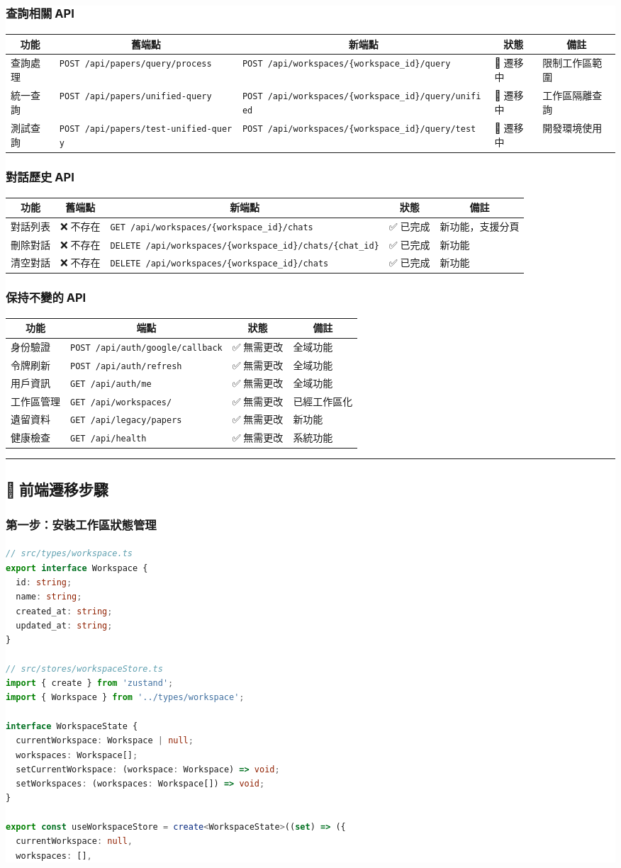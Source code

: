### **查詢相關 API**

| 功能 | 舊端點 | 新端點 | 狀態 | 備註 |
|------|--------|--------|------|------|
| 查詢處理 | `POST /api/papers/query/process` | `POST /api/workspaces/{workspace_id}/query` | 🔄 遷移中 | 限制工作區範圍 |
| 統一查詢 | `POST /api/papers/unified-query` | `POST /api/workspaces/{workspace_id}/query/unified` | 🔄 遷移中 | 工作區隔離查詢 |
| 測試查詢 | `POST /api/papers/test-unified-query` | `POST /api/workspaces/{workspace_id}/query/test` | 🔄 遷移中 | 開發環境使用 |

### **對話歷史 API**

| 功能 | 舊端點 | 新端點 | 狀態 | 備註 |
|------|--------|--------|------|------|
| 對話列表 | ❌ 不存在 | `GET /api/workspaces/{workspace_id}/chats` | ✅ 已完成 | 新功能，支援分頁 |
| 刪除對話 | ❌ 不存在 | `DELETE /api/workspaces/{workspace_id}/chats/{chat_id}` | ✅ 已完成 | 新功能 |
| 清空對話 | ❌ 不存在 | `DELETE /api/workspaces/{workspace_id}/chats` | ✅ 已完成 | 新功能 |

### **保持不變的 API**

| 功能 | 端點 | 狀態 | 備註 |
|------|------|------|------|
| 身份驗證 | `POST /api/auth/google/callback` | ✅ 無需更改 | 全域功能 |
| 令牌刷新 | `POST /api/auth/refresh` | ✅ 無需更改 | 全域功能 |
| 用戶資訊 | `GET /api/auth/me` | ✅ 無需更改 | 全域功能 |
| 工作區管理 | `GET /api/workspaces/` | ✅ 無需更改 | 已經工作區化 |
| 遺留資料 | `GET /api/legacy/papers` | ✅ 無需更改 | 新功能 |
| 健康檢查 | `GET /api/health` | ✅ 無需更改 | 系統功能 |

---

## 🔧 前端遷移步驟

### **第一步：安裝工作區狀態管理**

```typescript
// src/types/workspace.ts
export interface Workspace {
  id: string;
  name: string;
  created_at: string;
  updated_at: string;
}

// src/stores/workspaceStore.ts
import { create } from 'zustand';
import { Workspace } from '../types/workspace';

interface WorkspaceState {
  currentWorkspace: Workspace | null;
  workspaces: Workspace[];
  setCurrentWorkspace: (workspace: Workspace) => void;
  setWorkspaces: (workspaces: Workspace[]) => void;
}

export const useWorkspaceStore = create<WorkspaceState>((set) => ({
  currentWorkspace: null,
  workspaces: [],
```